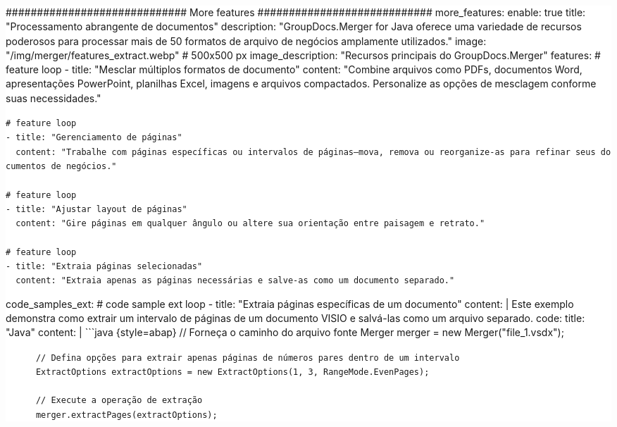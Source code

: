 ############################# More features ############################
more_features:
  enable: true
  title: "Processamento abrangente de documentos"
  description: "GroupDocs.Merger for Java oferece uma variedade de recursos poderosos para processar mais de 50 formatos de arquivo de negócios amplamente utilizados."
  image: "/img/merger/features_extract.webp" # 500x500 px
  image_description: "Recursos principais do GroupDocs.Merger"
  features:
    # feature loop
    - title: "Mesclar múltiplos formatos de documento"
      content: "Combine arquivos como PDFs, documentos Word, apresentações PowerPoint, planilhas Excel, imagens e arquivos compactados. Personalize as opções de mesclagem conforme suas necessidades."

    # feature loop
    - title: "Gerenciamento de páginas"
      content: "Trabalhe com páginas específicas ou intervalos de páginas—mova, remova ou reorganize-as para refinar seus documentos de negócios."

    # feature loop
    - title: "Ajustar layout de páginas"
      content: "Gire páginas em qualquer ângulo ou altere sua orientação entre paisagem e retrato."

    # feature loop
    - title: "Extraia páginas selecionadas"
      content: "Extraia apenas as páginas necessárias e salve-as como um documento separado."
      
  code_samples_ext:
    # code sample ext loop
    - title: "Extraia páginas específicas de um documento"
      content: |
        Este exemplo demonstra como extrair um intervalo de páginas de um documento VISIO e salvá-las como um arquivo separado.
      code:
        title: "Java"
        content: |
          ```java {style=abap}
          // Forneça o caminho do arquivo fonte
          Merger merger = new Merger("file_1.vsdx");

          // Defina opções para extrair apenas páginas de números pares dentro de um intervalo
          ExtractOptions extractOptions = new ExtractOptions(1, 3, RangeMode.EvenPages);
          
          // Execute a operação de extração
          merger.extractPages(extractOptions);
